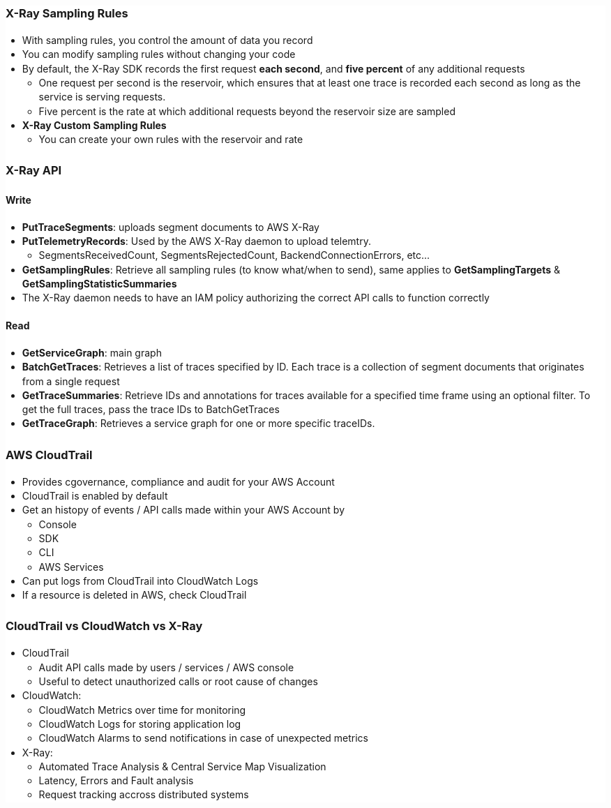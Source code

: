 ### X-Ray Sampling Rules

* With sampling rules, you control the amount of data you record
* You can modify sampling rules without changing your code
* By default, the X-Ray SDK records the first request **each second**, and **five percent** of any additional requests
  * One request per second is the reservoir, which ensures that at least one trace is recorded each second as long as the service is serving requests.
  * Five percent is the rate at which additional requests beyond the reservoir size are sampled
* **X-Ray Custom Sampling Rules**
  *  You can create your own rules with the reservoir and rate

### X-Ray API

#### Write 

* **PutTraceSegments**: uploads segment documents to AWS X-Ray
* **PutTelemetryRecords**: Used by the AWS X-Ray daemon to upload telemtry.
  * SegmentsReceivedCount, SegmentsRejectedCount, BackendConnectionErrors, etc...
* **GetSamplingRules**: Retrieve all sampling rules (to know what/when to send), same applies to **GetSamplingTargets** & **GetSamplingStatisticSummaries**
* The X-Ray daemon needs to have an IAM policy authorizing the correct API calls to function correctly

#### Read

* **GetServiceGraph**: main graph
* **BatchGetTraces**: Retrieves a list of traces specified by ID. Each trace is a collection of segment documents that originates from a single request
* **GetTraceSummaries**: Retrieve IDs and annotations for traces available for a specified time frame using an optional filter. To get the full traces, pass the trace IDs to BatchGetTraces
* **GetTraceGraph**: Retrieves a service graph for one or more specific traceIDs.

### AWS CloudTrail

* Provides cgovernance, compliance and audit for your AWS Account
* CloudTrail is enabled by default
* Get an histopy of events / API calls made within your AWS Account by
  * Console
  * SDK
  * CLI
  * AWS Services
* Can put logs from CloudTrail into CloudWatch Logs
* If a resource is deleted in AWS, check CloudTrail

### CloudTrail vs CloudWatch vs X-Ray

* CloudTrail
  * Audit API calls made by users / services / AWS console
  * Useful to detect unauthorized calls or root cause of changes
* CloudWatch:
  * CloudWatch Metrics over time for monitoring
  * CloudWatch Logs for storing application log
  * CloudWatch Alarms to send notifications in case of unexpected metrics
* X-Ray:
  * Automated Trace Analysis & Central Service Map Visualization
  * Latency, Errors and Fault analysis
  * Request tracking accross distributed systems
